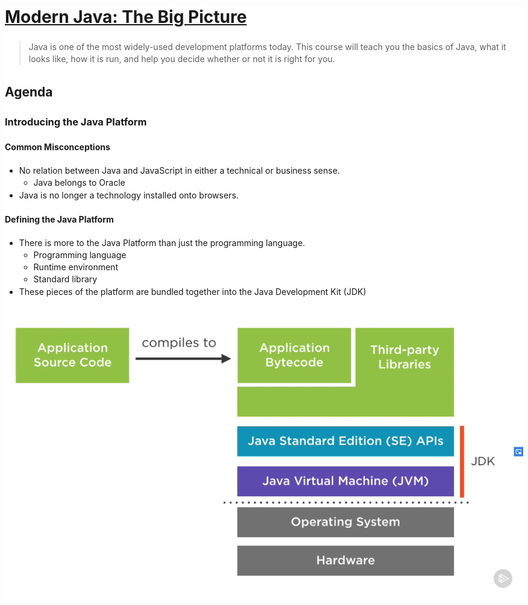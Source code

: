 # [Modern Java: The Big Picture](https://app.pluralsight.com/library/courses/modern-java-big-picture/table-of-contents)

>Java is one of the most widely-used development platforms today. This course will teach you the basics of Java, what it looks like, how it is run, and help you decide whether or not it is right for you. 

## Agenda

### Introducing the Java Platform

#### Common Misconceptions

- No relation between Java and JavaScript in either a technical or business sense.
  - Java belongs to Oracle
- Java is no longer a technology installed onto browsers.

#### Defining the Java Platform

- There is more to the Java Platform than just the programming language.
  - Programming language
  - Runtime environment
  - Standard library
- These pieces of the platform are bundled together into the Java Development Kit (JDK)

![Java Platform](2019-12-05-11_03_26-Pluralsight.png)
